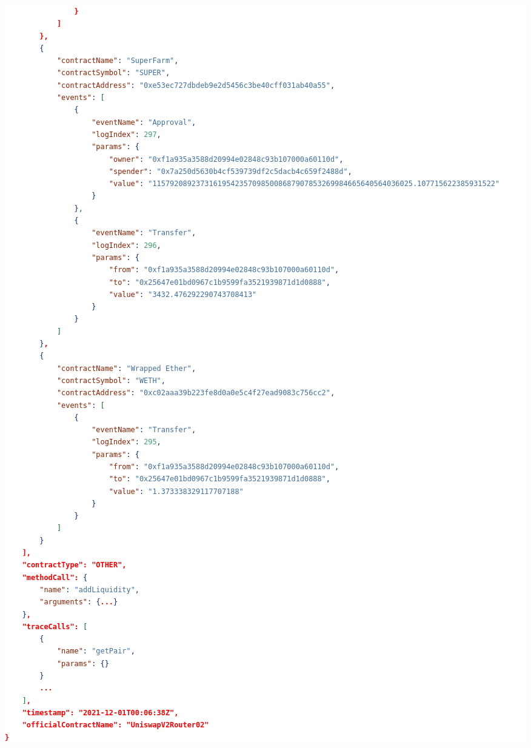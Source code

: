 ```json
                }
            ]
        },
        {
            "contractName": "SuperFarm",
            "contractSymbol": "SUPER",
            "contractAddress": "0xe53ec727dbdeb9e2d5456c3be40cff031ab40a55",
            "events": [
                {
                    "eventName": "Approval",
                    "logIndex": 297,
                    "params": {
                        "owner": "0xf1a935a3588d20994e02848c93b107000a60110d",
                        "spender": "0x7a250d5630b4cf539739df2c5dacb4c659f2488d",
                        "value": "115792089237316195423570985008687907853269984665640564036025.107715622385931522"
                    }
                },
                {
                    "eventName": "Transfer",
                    "logIndex": 296,
                    "params": {
                        "from": "0xf1a935a3588d20994e02848c93b107000a60110d",
                        "to": "0x25647e01bd0967c1b9599fa3521939871d1d0888",
                        "value": "3432.476292290743708413"
                    }
                }
            ]
        },
        {
            "contractName": "Wrapped Ether",
            "contractSymbol": "WETH",
            "contractAddress": "0xc02aaa39b223fe8d0a0e5c4f27ead9083c756cc2",
            "events": [
                {
                    "eventName": "Transfer",
                    "logIndex": 295,
                    "params": {
                        "from": "0xf1a935a3588d20994e02848c93b107000a60110d",
                        "to": "0x25647e01bd0967c1b9599fa3521939871d1d0888",
                        "value": "1.373338329117707188"
                    }
                }
            ]
        }
    ],
    "contractType": "OTHER",
    "methodCall": {
        "name": "addLiquidity",
        "arguments": {...}
    },
    "traceCalls": [
        {
            "name": "getPair",
            "params": {}
        }
        ...
    ],
    "timestamp": "2021-12-01T00:06:38Z",
    "officialContractName": "UniswapV2Router02"
}
```
